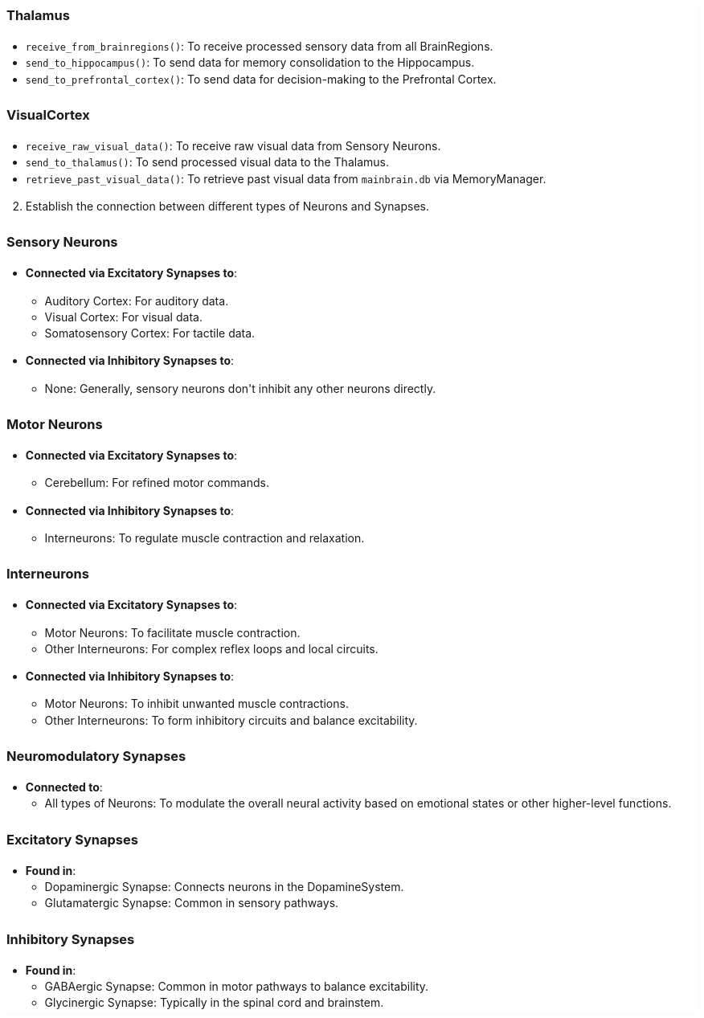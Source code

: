 ### Thalamus
- `receive_from_brainregions()`: To receive processed sensory data from all BrainRegions.
- `send_to_hippocampus()`: To send data for memory consolidation to the Hippocampus.
- `send_to_prefrontal_cortex()`: To send data for decision-making to the Prefrontal Cortex.

### VisualCortex
- `receive_raw_visual_data()`: To receive raw visual data from Sensory Neurons.
- `send_to_thalamus()`: To send processed visual data to the Thalamus.
- `retrieve_past_visual_data()`: To retrieve past visual data from `mainbrain.db` via MemoryManager.




2. Establish the connection between different types of Neurons and Synapses.
### Sensory Neurons
- **Connected via Excitatory Synapses to**:
  - Auditory Cortex: For auditory data.
  - Visual Cortex: For visual data.
  - Somatosensory Cortex: For tactile data.
  
- **Connected via Inhibitory Synapses to**:
  - None: Generally, sensory neurons don't inhibit any other neurons directly.
  
### Motor Neurons
- **Connected via Excitatory Synapses to**:
  - Cerebellum: For refined motor commands.
  
- **Connected via Inhibitory Synapses to**:
  - Interneurons: To regulate muscle contraction and relaxation.
  
### Interneurons
- **Connected via Excitatory Synapses to**:
  - Motor Neurons: To facilitate muscle contraction.
  - Other Interneurons: For complex reflex loops and local circuits.
  
- **Connected via Inhibitory Synapses to**:
  - Motor Neurons: To inhibit unwanted muscle contractions.
  - Other Interneurons: To form inhibitory circuits and balance excitability.

### Neuromodulatory Synapses
- **Connected to**:
  - All types of Neurons: To modulate the overall neural activity based on emotional states or other higher-level functions.
  
### Excitatory Synapses
- **Found in**:
  - Dopaminergic Synapse: Connects neurons in the DopamineSystem.
  - Glutamatergic Synapse: Common in sensory pathways.

### Inhibitory Synapses
- **Found in**:
  - GABAergic Synapse: Common in motor pathways to balance excitability.
  - Glycinergic Synapse: Typically in the spinal cord and brainstem.
  